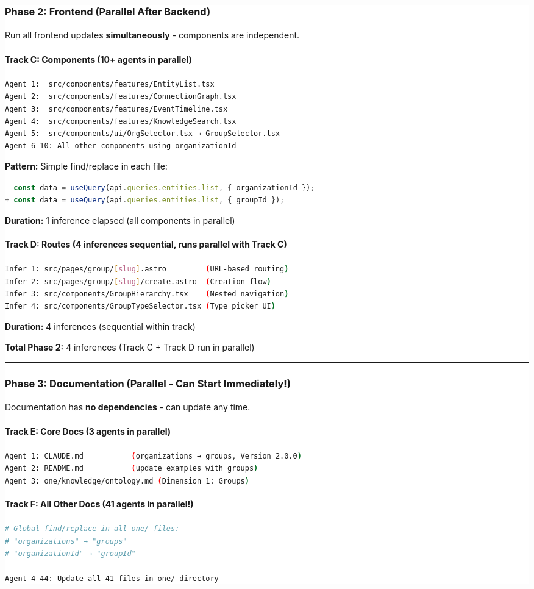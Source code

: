 
### Phase 2: Frontend (Parallel After Backend)

Run all frontend updates **simultaneously** - components are independent.

#### Track C: Components (10+ agents in parallel)

```bash
Agent 1:  src/components/features/EntityList.tsx
Agent 2:  src/components/features/ConnectionGraph.tsx
Agent 3:  src/components/features/EventTimeline.tsx
Agent 4:  src/components/features/KnowledgeSearch.tsx
Agent 5:  src/components/ui/OrgSelector.tsx → GroupSelector.tsx
Agent 6-10: All other components using organizationId
```

**Pattern:** Simple find/replace in each file:
```typescript
- const data = useQuery(api.queries.entities.list, { organizationId });
+ const data = useQuery(api.queries.entities.list, { groupId });
```

**Duration:** 1 inference elapsed (all components in parallel)

#### Track D: Routes (4 inferences sequential, runs parallel with Track C)

```bash
Infer 1: src/pages/group/[slug].astro         (URL-based routing)
Infer 2: src/pages/group/[slug]/create.astro  (Creation flow)
Infer 3: src/components/GroupHierarchy.tsx    (Nested navigation)
Infer 4: src/components/GroupTypeSelector.tsx (Type picker UI)
```

**Duration:** 4 inferences (sequential within track)

**Total Phase 2:** 4 inferences (Track C + Track D run in parallel)

---

### Phase 3: Documentation (Parallel - Can Start Immediately!)

Documentation has **no dependencies** - can update any time.

#### Track E: Core Docs (3 agents in parallel)

```bash
Agent 1: CLAUDE.md           (organizations → groups, Version 2.0.0)
Agent 2: README.md           (update examples with groups)
Agent 3: one/knowledge/ontology.md (Dimension 1: Groups)
```

#### Track F: All Other Docs (41 agents in parallel!)

```bash
# Global find/replace in all one/ files:
# "organizations" → "groups"
# "organizationId" → "groupId"

Agent 4-44: Update all 41 files in one/ directory
```
